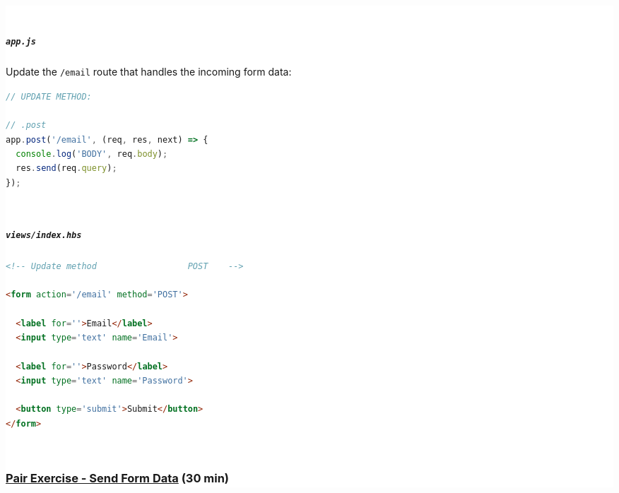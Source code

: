 



<br>



##### `app.js`

Update the `/email` route that handles the incoming form data:



```js
// UPDATE METHOD:

// .post
app.post('/email', (req, res, next) => {
  console.log('BODY', req.body);
  res.send(req.query);
});
```



<br>



##### `views/index.hbs`

```html
<!-- Update method	  				POST	-->

<form action='/email' method='POST'>

  <label for=''>Email</label>
  <input type='text' name='Email'>

  <label for=''>Password</label>
  <input type='text' name='Password'>

  <button type='submit'>Submit</button>
</form>
```





<br>



### [Pair Exercise - Send Form Data](https://gist.github.com/ross-u/23e07425a9eb9fe6b74a4f755d36689a) (30 min)